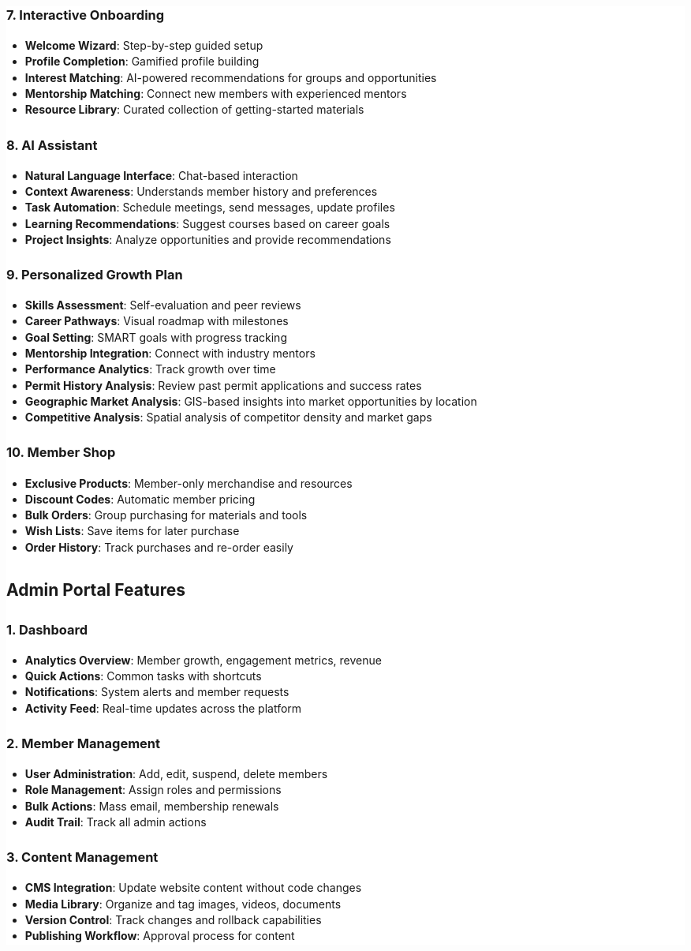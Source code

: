 ### 7. Interactive Onboarding
- **Welcome Wizard**: Step-by-step guided setup
- **Profile Completion**: Gamified profile building
- **Interest Matching**: AI-powered recommendations for groups and opportunities
- **Mentorship Matching**: Connect new members with experienced mentors
- **Resource Library**: Curated collection of getting-started materials

### 8. AI Assistant
- **Natural Language Interface**: Chat-based interaction
- **Context Awareness**: Understands member history and preferences
- **Task Automation**: Schedule meetings, send messages, update profiles
- **Learning Recommendations**: Suggest courses based on career goals
- **Project Insights**: Analyze opportunities and provide recommendations

### 9. Personalized Growth Plan
- **Skills Assessment**: Self-evaluation and peer reviews
- **Career Pathways**: Visual roadmap with milestones
- **Goal Setting**: SMART goals with progress tracking
- **Mentorship Integration**: Connect with industry mentors
- **Performance Analytics**: Track growth over time
- **Permit History Analysis**: Review past permit applications and success rates
- **Geographic Market Analysis**: GIS-based insights into market opportunities by location
- **Competitive Analysis**: Spatial analysis of competitor density and market gaps

### 10. Member Shop
- **Exclusive Products**: Member-only merchandise and resources
- **Discount Codes**: Automatic member pricing
- **Bulk Orders**: Group purchasing for materials and tools
- **Wish Lists**: Save items for later purchase
- **Order History**: Track purchases and re-order easily

## Admin Portal Features

### 1. Dashboard
- **Analytics Overview**: Member growth, engagement metrics, revenue
- **Quick Actions**: Common tasks with shortcuts
- **Notifications**: System alerts and member requests
- **Activity Feed**: Real-time updates across the platform

### 2. Member Management
- **User Administration**: Add, edit, suspend, delete members
- **Role Management**: Assign roles and permissions
- **Bulk Actions**: Mass email, membership renewals
- **Audit Trail**: Track all admin actions

### 3. Content Management
- **CMS Integration**: Update website content without code changes
- **Media Library**: Organize and tag images, videos, documents
- **Version Control**: Track changes and rollback capabilities
- **Publishing Workflow**: Approval process for content
